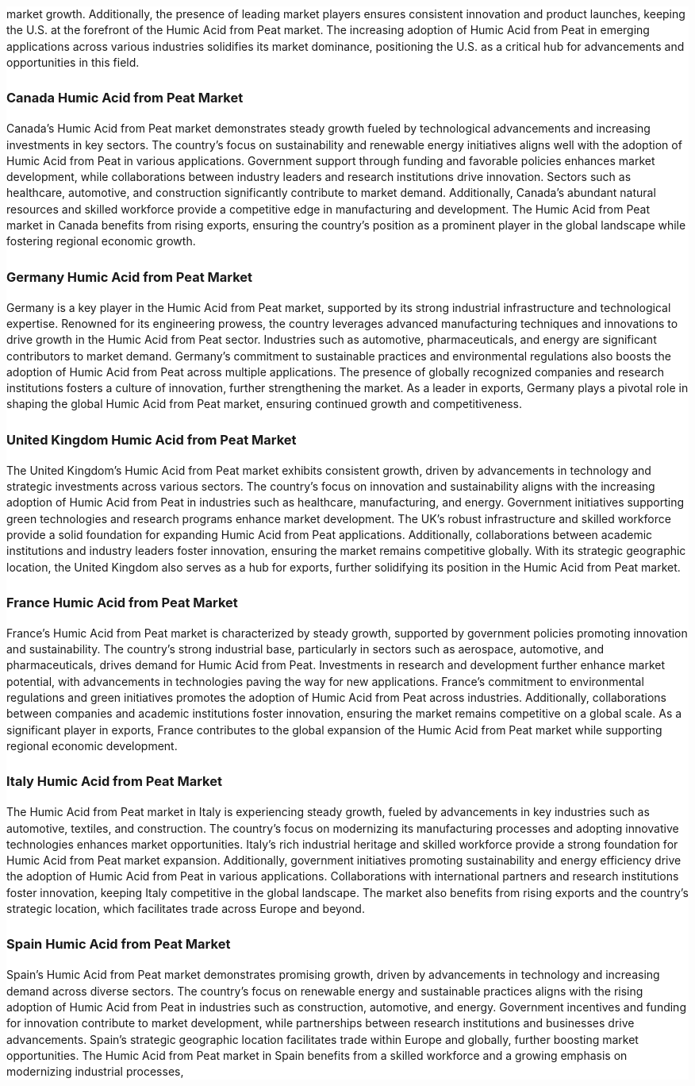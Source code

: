 market growth. Additionally, the presence of leading market players ensures consistent innovation and product launches, keeping the U.S. at the forefront of the Humic Acid from Peat market. The increasing adoption of Humic Acid from Peat in emerging applications across various industries solidifies its market dominance, positioning the U.S. as a critical hub for advancements and opportunities in this field.</p><h3>Canada Humic Acid from Peat Market</h3><p>Canada&rsquo;s Humic Acid from Peat market demonstrates steady growth fueled by technological advancements and increasing investments in key sectors. The country&rsquo;s focus on sustainability and renewable energy initiatives aligns well with the adoption of Humic Acid from Peat in various applications. Government support through funding and favorable policies enhances market development, while collaborations between industry leaders and research institutions drive innovation. Sectors such as healthcare, automotive, and construction significantly contribute to market demand. Additionally, Canada&rsquo;s abundant natural resources and skilled workforce provide a competitive edge in manufacturing and development. The Humic Acid from Peat market in Canada benefits from rising exports, ensuring the country&rsquo;s position as a prominent player in the global landscape while fostering regional economic growth.</p><h3>Germany Humic Acid from Peat Market</h3><p>Germany is a key player in the Humic Acid from Peat market, supported by its strong industrial infrastructure and technological expertise. Renowned for its engineering prowess, the country leverages advanced manufacturing techniques and innovations to drive growth in the Humic Acid from Peat sector. Industries such as automotive, pharmaceuticals, and energy are significant contributors to market demand. Germany&rsquo;s commitment to sustainable practices and environmental regulations also boosts the adoption of Humic Acid from Peat across multiple applications. The presence of globally recognized companies and research institutions fosters a culture of innovation, further strengthening the market. As a leader in exports, Germany plays a pivotal role in shaping the global Humic Acid from Peat market, ensuring continued growth and competitiveness.</p><h3>United Kingdom Humic Acid from Peat Market</h3><p>The United Kingdom&rsquo;s Humic Acid from Peat market exhibits consistent growth, driven by advancements in technology and strategic investments across various sectors. The country&rsquo;s focus on innovation and sustainability aligns with the increasing adoption of Humic Acid from Peat in industries such as healthcare, manufacturing, and energy. Government initiatives supporting green technologies and research programs enhance market development. The UK&rsquo;s robust infrastructure and skilled workforce provide a solid foundation for expanding Humic Acid from Peat applications. Additionally, collaborations between academic institutions and industry leaders foster innovation, ensuring the market remains competitive globally. With its strategic geographic location, the United Kingdom also serves as a hub for exports, further solidifying its position in the Humic Acid from Peat market.</p><h3>France Humic Acid from Peat Market</h3><p>France&rsquo;s Humic Acid from Peat market is characterized by steady growth, supported by government policies promoting innovation and sustainability. The country&rsquo;s strong industrial base, particularly in sectors such as aerospace, automotive, and pharmaceuticals, drives demand for Humic Acid from Peat. Investments in research and development further enhance market potential, with advancements in technologies paving the way for new applications. France&rsquo;s commitment to environmental regulations and green initiatives promotes the adoption of Humic Acid from Peat across industries. Additionally, collaborations between companies and academic institutions foster innovation, ensuring the market remains competitive on a global scale. As a significant player in exports, France contributes to the global expansion of the Humic Acid from Peat market while supporting regional economic development.</p><h3>Italy Humic Acid from Peat Market</h3><p>The Humic Acid from Peat market in Italy is experiencing steady growth, fueled by advancements in key industries such as automotive, textiles, and construction. The country&rsquo;s focus on modernizing its manufacturing processes and adopting innovative technologies enhances market opportunities. Italy&rsquo;s rich industrial heritage and skilled workforce provide a strong foundation for Humic Acid from Peat market expansion. Additionally, government initiatives promoting sustainability and energy efficiency drive the adoption of Humic Acid from Peat in various applications. Collaborations with international partners and research institutions foster innovation, keeping Italy competitive in the global landscape. The market also benefits from rising exports and the country&rsquo;s strategic location, which facilitates trade across Europe and beyond.</p><h3>Spain Humic Acid from Peat Market</h3><p>Spain&rsquo;s Humic Acid from Peat market demonstrates promising growth, driven by advancements in technology and increasing demand across diverse sectors. The country&rsquo;s focus on renewable energy and sustainable practices aligns with the rising adoption of Humic Acid from Peat in industries such as construction, automotive, and energy. Government incentives and funding for innovation contribute to market development, while partnerships between research institutions and businesses drive advancements. Spain&rsquo;s strategic geographic location facilitates trade within Europe and globally, further boosting market opportunities. The Humic Acid from Peat market in Spain benefits from a skilled workforce and a growing emphasis on modernizing industrial processes,